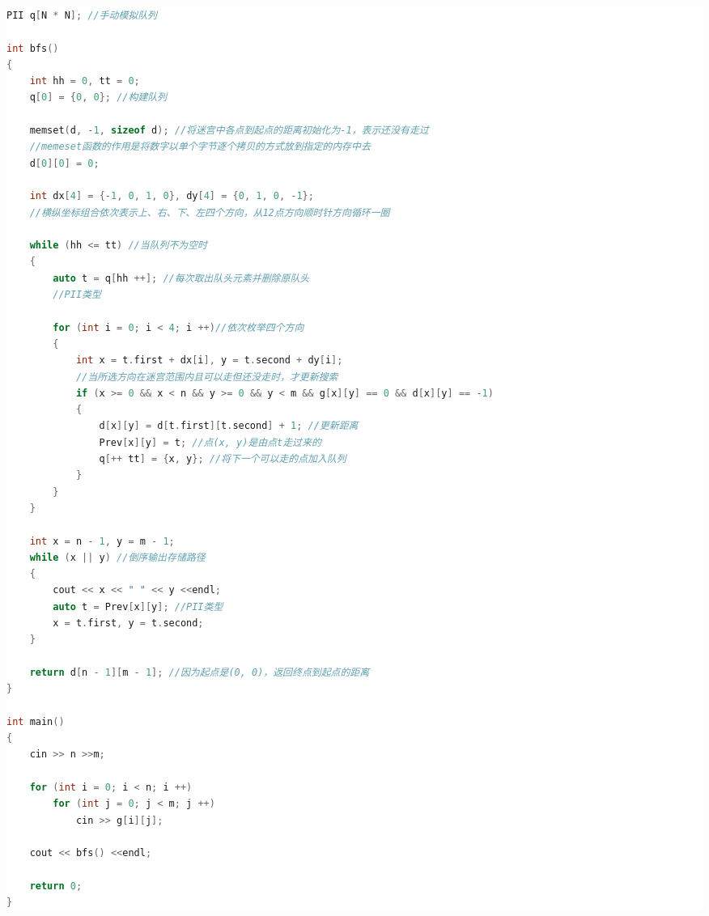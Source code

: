 ```C++
PII q[N * N]; //手动模拟队列

int bfs()
{
    int hh = 0, tt = 0;
    q[0] = {0, 0}; //构建队列
    
    memset(d, -1, sizeof d); //将迷宫中各点到起点的距离初始化为-1，表示还没有走过
    //memeset函数的作用是将数字以单个字节逐个拷贝的方式放到指定的内存中去
    d[0][0] = 0;
    
    int dx[4] = {-1, 0, 1, 0}, dy[4] = {0, 1, 0, -1}; 
    //横纵坐标组合依次表示上、右、下、左四个方向，从12点方向顺时针方向循环一圈
    
    while (hh <= tt) //当队列不为空时
    {
        auto t = q[hh ++]; //每次取出队头元素并删除原队头
        //PII类型
        
        for (int i = 0; i < 4; i ++)//依次枚举四个方向
        {
            int x = t.first + dx[i], y = t.second + dy[i];
            //当所选方向在迷宫范围内且可以走但还没走时，才更新搜索
            if (x >= 0 && x < n && y >= 0 && y < m && g[x][y] == 0 && d[x][y] == -1)
            {
                d[x][y] = d[t.first][t.second] + 1; //更新距离
                Prev[x][y] = t; //点(x, y)是由点t走过来的
                q[++ tt] = {x, y}; //将下一个可以走的点加入队列
            }
        }
    }
    
    int x = n - 1, y = m - 1;
    while (x || y) //倒序输出存储路径
    {
        cout << x << " " << y <<endl;
        auto t = Prev[x][y]; //PII类型
        x = t.first, y = t.second;
    }
    
    return d[n - 1][m - 1]; //因为起点是(0, 0)，返回终点到起点的距离
}

int main()
{
    cin >> n >>m;
    
    for (int i = 0; i < n; i ++)
        for (int j = 0; j < m; j ++)
            cin >> g[i][j];
    
    cout << bfs() <<endl;
    
    return 0;
}
```
